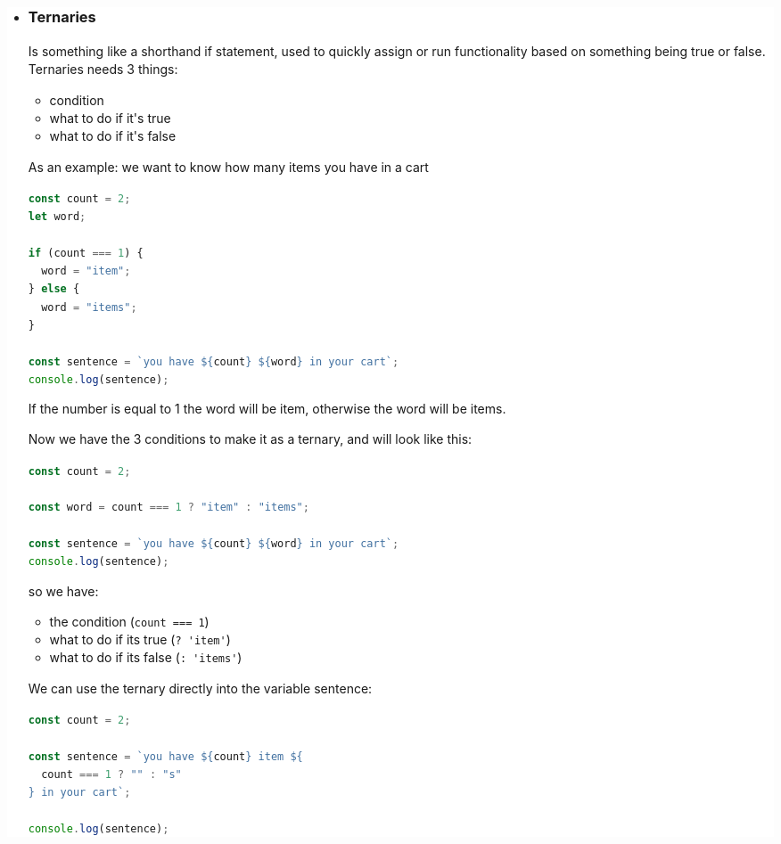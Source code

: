 <a name="ternaries"></a>

- ### **Ternaries**

  Is something like a shorthand if statement, used to quickly assign or run functionality based on something being true or false.  
  Ternaries needs 3 things:

  - condition
  - what to do if it's true
  - what to do if it's false

  As an example:
  we want to know how many items you have in a cart

  ```js
  const count = 2;
  let word;

  if (count === 1) {
    word = "item";
  } else {
    word = "items";
  }

  const sentence = `you have ${count} ${word} in your cart`;
  console.log(sentence);
  ```

  If the number is equal to 1 the word will be item, otherwise the word will be items.

  Now we have the 3 conditions to make it as a ternary, and will look like this:

  ```js
  const count = 2;

  const word = count === 1 ? "item" : "items";

  const sentence = `you have ${count} ${word} in your cart`;
  console.log(sentence);
  ```

  so we have:

  - the condition (`count === 1`)
  - what to do if its true (`? 'item'`)
  - what to do if its false (`: 'items'`)

  We can use the ternary directly into the variable sentence:

  ```js
  const count = 2;

  const sentence = `you have ${count} item ${
    count === 1 ? "" : "s"
  } in your cart`;

  console.log(sentence);
  ```
